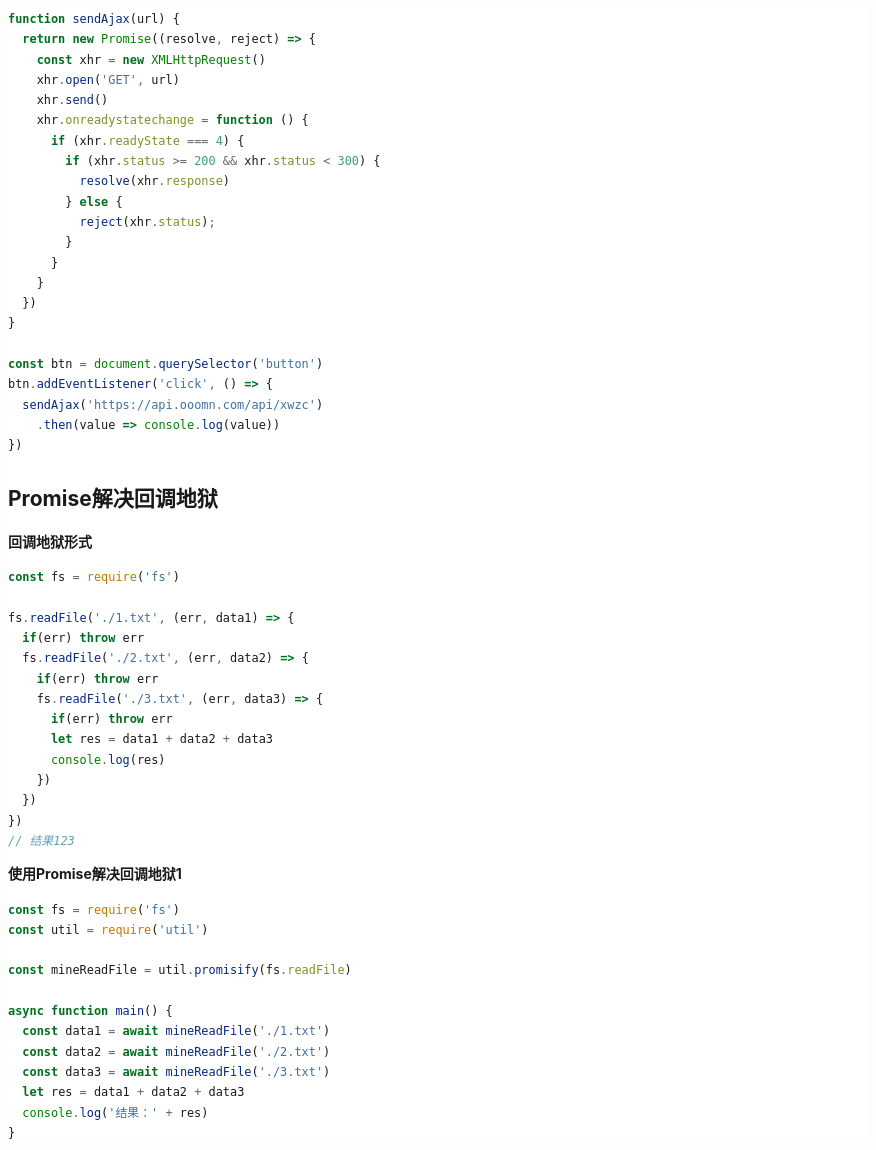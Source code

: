 ```js
function sendAjax(url) {
  return new Promise((resolve, reject) => {
    const xhr = new XMLHttpRequest()
    xhr.open('GET', url)
    xhr.send()
    xhr.onreadystatechange = function () {
      if (xhr.readyState === 4) {
        if (xhr.status >= 200 && xhr.status < 300) {
          resolve(xhr.response)
        } else {
          reject(xhr.status);
        }
      }
    }
  })
}

const btn = document.querySelector('button')
btn.addEventListener('click', () => {
  sendAjax('https://api.ooomn.com/api/xwzc')
    .then(value => console.log(value))
})
```

## Promise解决回调地狱

**回调地狱形式**

```js
const fs = require('fs')

fs.readFile('./1.txt', (err, data1) => {
  if(err) throw err
  fs.readFile('./2.txt', (err, data2) => {
    if(err) throw err
    fs.readFile('./3.txt', (err, data3) => {
      if(err) throw err
      let res = data1 + data2 + data3
      console.log(res)
    })
  })
})
// 结果123
```

**使用Promise解决回调地狱1**

```js
const fs = require('fs')
const util = require('util')

const mineReadFile = util.promisify(fs.readFile)

async function main() {
  const data1 = await mineReadFile('./1.txt')
  const data2 = await mineReadFile('./2.txt')
  const data3 = await mineReadFile('./3.txt')
  let res = data1 + data2 + data3
  console.log('结果：' + res)
}
```
